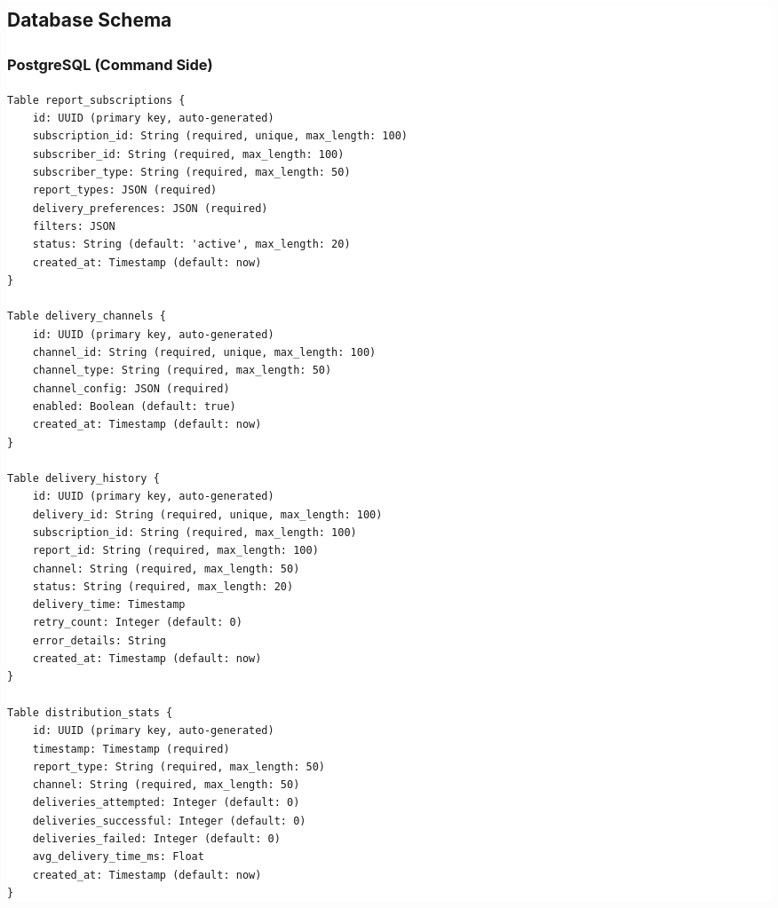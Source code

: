 ## Database Schema

### PostgreSQL (Command Side)
```pseudo
Table report_subscriptions {
    id: UUID (primary key, auto-generated)
    subscription_id: String (required, unique, max_length: 100)
    subscriber_id: String (required, max_length: 100)
    subscriber_type: String (required, max_length: 50)
    report_types: JSON (required)
    delivery_preferences: JSON (required)
    filters: JSON
    status: String (default: 'active', max_length: 20)
    created_at: Timestamp (default: now)
}

Table delivery_channels {
    id: UUID (primary key, auto-generated)
    channel_id: String (required, unique, max_length: 100)
    channel_type: String (required, max_length: 50)
    channel_config: JSON (required)
    enabled: Boolean (default: true)
    created_at: Timestamp (default: now)
}

Table delivery_history {
    id: UUID (primary key, auto-generated)
    delivery_id: String (required, unique, max_length: 100)
    subscription_id: String (required, max_length: 100)
    report_id: String (required, max_length: 100)
    channel: String (required, max_length: 50)
    status: String (required, max_length: 20)
    delivery_time: Timestamp
    retry_count: Integer (default: 0)
    error_details: String
    created_at: Timestamp (default: now)
}

Table distribution_stats {
    id: UUID (primary key, auto-generated)
    timestamp: Timestamp (required)
    report_type: String (required, max_length: 50)
    channel: String (required, max_length: 50)
    deliveries_attempted: Integer (default: 0)
    deliveries_successful: Integer (default: 0)
    deliveries_failed: Integer (default: 0)
    avg_delivery_time_ms: Float
    created_at: Timestamp (default: now)
}
```
